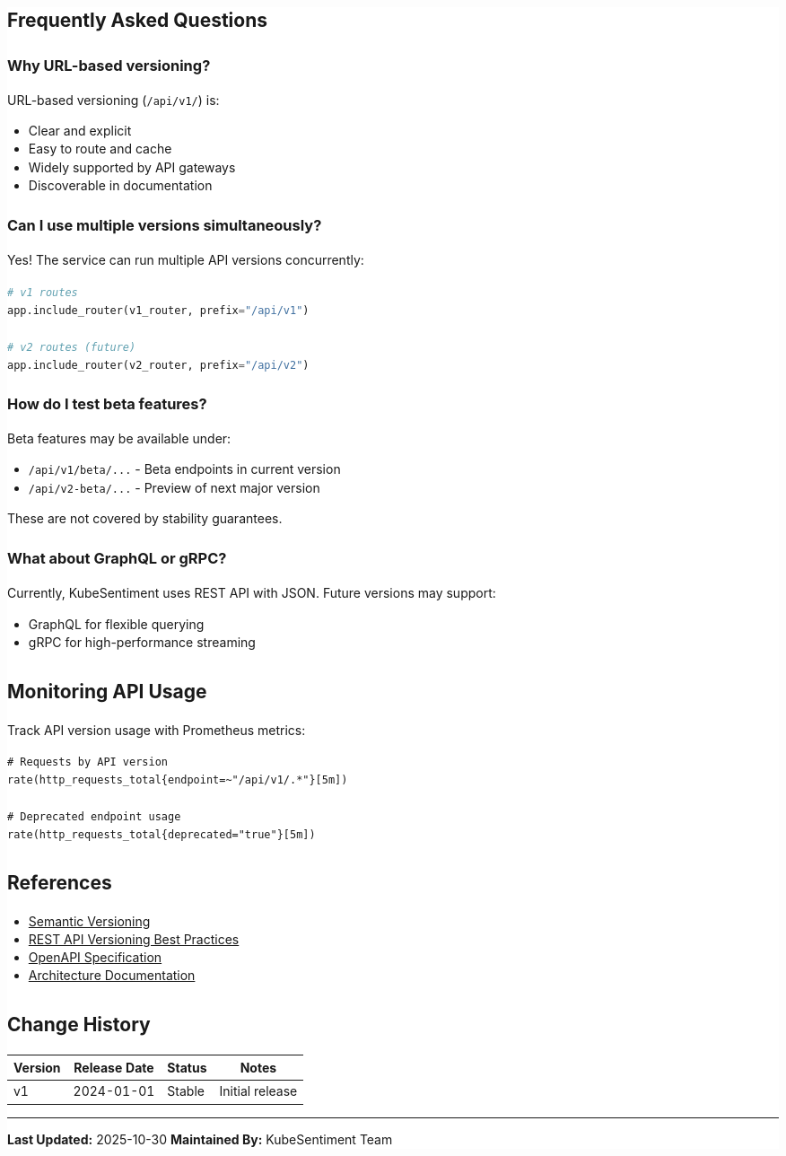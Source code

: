 ## Frequently Asked Questions

### Why URL-based versioning?

URL-based versioning (`/api/v1/`) is:
- Clear and explicit
- Easy to route and cache
- Widely supported by API gateways
- Discoverable in documentation

### Can I use multiple versions simultaneously?

Yes! The service can run multiple API versions concurrently:

```python
# v1 routes
app.include_router(v1_router, prefix="/api/v1")

# v2 routes (future)
app.include_router(v2_router, prefix="/api/v2")
```

### How do I test beta features?

Beta features may be available under:
- `/api/v1/beta/...` - Beta endpoints in current version
- `/api/v2-beta/...` - Preview of next major version

These are not covered by stability guarantees.

### What about GraphQL or gRPC?

Currently, KubeSentiment uses REST API with JSON. Future versions may support:
- GraphQL for flexible querying
- gRPC for high-performance streaming

## Monitoring API Usage

Track API version usage with Prometheus metrics:

```promql
# Requests by API version
rate(http_requests_total{endpoint=~"/api/v1/.*"}[5m])

# Deprecated endpoint usage
rate(http_requests_total{deprecated="true"}[5m])
```

## References

- [Semantic Versioning](https://semver.org/)
- [REST API Versioning Best Practices](https://restfulapi.net/versioning/)
- [OpenAPI Specification](https://swagger.io/specification/)
- [Architecture Documentation](../architecture.md)

## Change History

| Version | Release Date | Status | Notes |
|---------|--------------|--------|-------|
| v1 | 2024-01-01 | Stable | Initial release |

---

**Last Updated:** 2025-10-30
**Maintained By:** KubeSentiment Team
